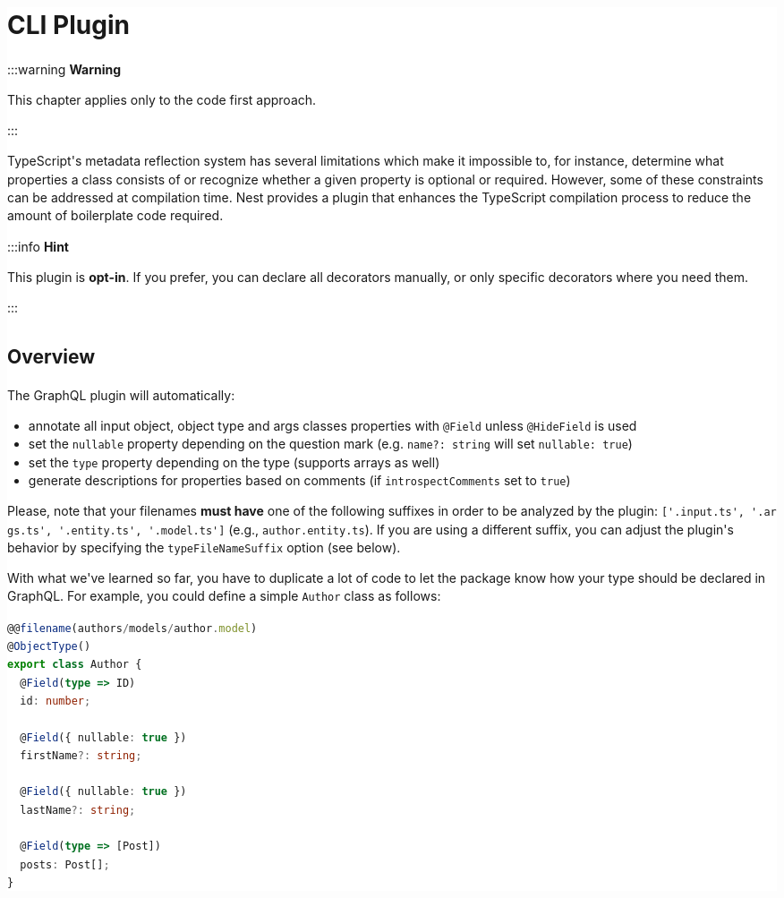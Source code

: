 # CLI Plugin

:::warning **Warning**

This chapter applies only to the code first approach.

:::

TypeScript's metadata reflection system has several limitations which make it impossible to, for instance, determine what properties a class consists of or recognize whether a given property is optional or required. However, some of these constraints can be addressed at compilation time. Nest provides a plugin that enhances the TypeScript compilation process to reduce the amount of boilerplate code required.

:::info **Hint**

This plugin is **opt-in**. If you prefer, you can declare all decorators manually, or only specific decorators where you need them.

:::

## Overview

The GraphQL plugin will automatically:

- annotate all input object, object type and args classes properties with `@Field` unless `@HideField` is used
- set the `nullable` property depending on the question mark (e.g. `name?: string` will set `nullable: true`)
- set the `type` property depending on the type (supports arrays as well)
- generate descriptions for properties based on comments (if `introspectComments` set to `true`)

Please, note that your filenames **must have** one of the following suffixes in order to be analyzed by the plugin: `['.input.ts', '.args.ts', '.entity.ts', '.model.ts']` (e.g., `author.entity.ts`). If you are using a different suffix, you can adjust the plugin's behavior by specifying the `typeFileNameSuffix` option (see below).

With what we've learned so far, you have to duplicate a lot of code to let the package know how your type should be declared in GraphQL. For example, you could define a simple `Author` class as follows:

```typescript
@@filename(authors/models/author.model)
@ObjectType()
export class Author {
  @Field(type => ID)
  id: number;

  @Field({ nullable: true })
  firstName?: string;

  @Field({ nullable: true })
  lastName?: string;

  @Field(type => [Post])
  posts: Post[];
}
```
